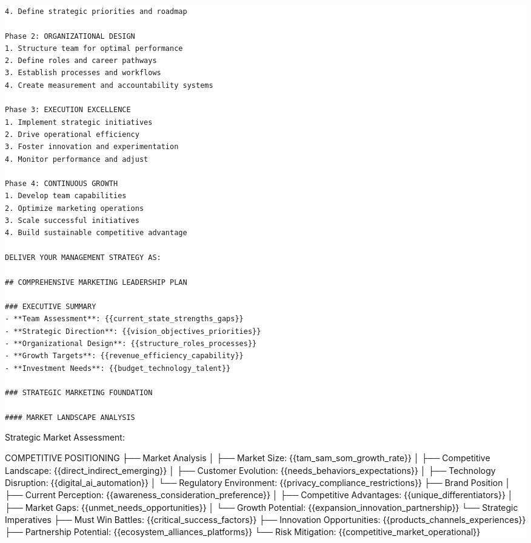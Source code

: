 ```
4. Define strategic priorities and roadmap

Phase 2: ORGANIZATIONAL DESIGN
1. Structure team for optimal performance
2. Define roles and career pathways
3. Establish processes and workflows
4. Create measurement and accountability systems

Phase 3: EXECUTION EXCELLENCE
1. Implement strategic initiatives
2. Drive operational efficiency
3. Foster innovation and experimentation
4. Monitor performance and adjust

Phase 4: CONTINUOUS GROWTH
1. Develop team capabilities
2. Optimize marketing operations
3. Scale successful initiatives
4. Build sustainable competitive advantage

DELIVER YOUR MANAGEMENT STRATEGY AS:

## COMPREHENSIVE MARKETING LEADERSHIP PLAN

### EXECUTIVE SUMMARY
- **Team Assessment**: {{current_state_strengths_gaps}}
- **Strategic Direction**: {{vision_objectives_priorities}}
- **Organizational Design**: {{structure_roles_processes}}
- **Growth Targets**: {{revenue_efficiency_capability}}
- **Investment Needs**: {{budget_technology_talent}}

### STRATEGIC MARKETING FOUNDATION

#### MARKET LANDSCAPE ANALYSIS
```
Strategic Market Assessment:

COMPETITIVE POSITIONING
├── Market Analysis
│   ├── Market Size: {{tam_sam_som_growth_rate}}
│   ├── Competitive Landscape: {{direct_indirect_emerging}}
│   ├── Customer Evolution: {{needs_behaviors_expectations}}
│   ├── Technology Disruption: {{digital_ai_automation}}
│   └── Regulatory Environment: {{privacy_compliance_restrictions}}
├── Brand Position
│   ├── Current Perception: {{awareness_consideration_preference}}
│   ├── Competitive Advantages: {{unique_differentiators}}
│   ├── Market Gaps: {{unmet_needs_opportunities}}
│   └── Growth Potential: {{expansion_innovation_partnership}}
└── Strategic Imperatives
    ├── Must Win Battles: {{critical_success_factors}}
    ├── Innovation Opportunities: {{products_channels_experiences}}
    ├── Partnership Potential: {{ecosystem_alliances_platforms}}
    └── Risk Mitigation: {{competitive_market_operational}}
